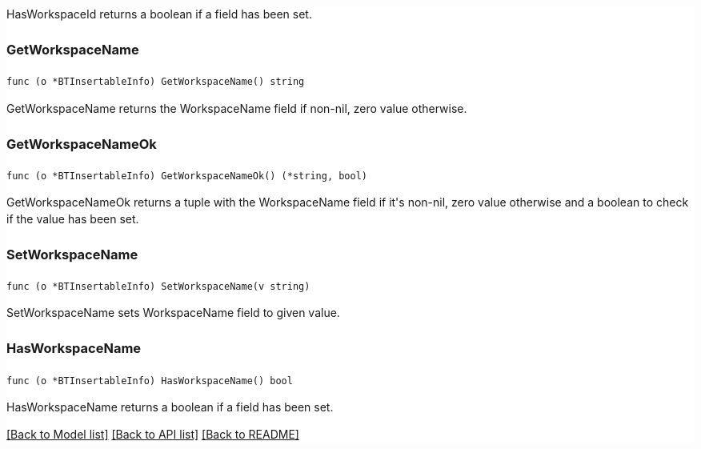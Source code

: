 HasWorkspaceId returns a boolean if a field has been set.

### GetWorkspaceName

`func (o *BTInsertableInfo) GetWorkspaceName() string`

GetWorkspaceName returns the WorkspaceName field if non-nil, zero value otherwise.

### GetWorkspaceNameOk

`func (o *BTInsertableInfo) GetWorkspaceNameOk() (*string, bool)`

GetWorkspaceNameOk returns a tuple with the WorkspaceName field if it's non-nil, zero value otherwise
and a boolean to check if the value has been set.

### SetWorkspaceName

`func (o *BTInsertableInfo) SetWorkspaceName(v string)`

SetWorkspaceName sets WorkspaceName field to given value.

### HasWorkspaceName

`func (o *BTInsertableInfo) HasWorkspaceName() bool`

HasWorkspaceName returns a boolean if a field has been set.


[[Back to Model list]](../README.md#documentation-for-models) [[Back to API list]](../README.md#documentation-for-api-endpoints) [[Back to README]](../README.md)


